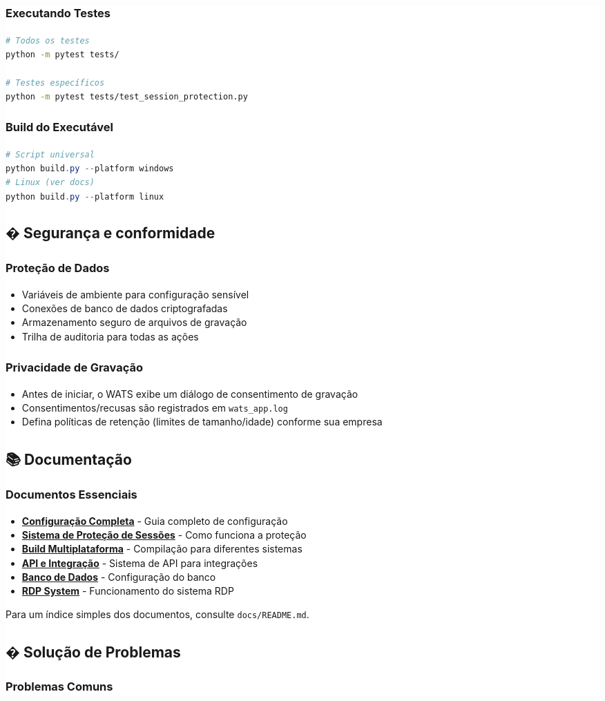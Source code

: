 ### Executando Testes

```bash
# Todos os testes
python -m pytest tests/

# Testes específicos
python -m pytest tests/test_session_protection.py
```

### Build do Executável

```powershell
# Script universal
python build.py --platform windows
# Linux (ver docs)
python build.py --platform linux
```

## � Segurança e conformidade

### Proteção de Dados

- Variáveis de ambiente para configuração sensível
- Conexões de banco de dados criptografadas
- Armazenamento seguro de arquivos de gravação
- Trilha de auditoria para todas as ações

### Privacidade de Gravação

- Antes de iniciar, o WATS exibe um diálogo de consentimento de gravação
- Consentimentos/recusas são registrados em `wats_app.log`
- Defina políticas de retenção (limites de tamanho/idade) conforme sua empresa

## 📚 Documentação

### Documentos Essenciais

- **[Configuração Completa](docs/CONFIGURACAO.md)** - Guia completo de configuração
- **[Sistema de Proteção de Sessões](docs/SISTEMA_PROTECAO_SESSOES.md)** - Como funciona a proteção
- **[Build Multiplataforma](docs/BUILD_MULTIPLATFORM.md)** - Compilação para diferentes sistemas
- **[API e Integração](docs/api_upload_system.md)** - Sistema de API para integrações
- **[Banco de Dados](docs/DATABASE_INSTALLATION.md)** - Configuração do banco
- **[RDP System](docs/RDP_SYSTEM.md)** - Funcionamento do sistema RDP

Para um índice simples dos documentos, consulte `docs/README.md`.

## � Solução de Problemas

### Problemas Comuns
